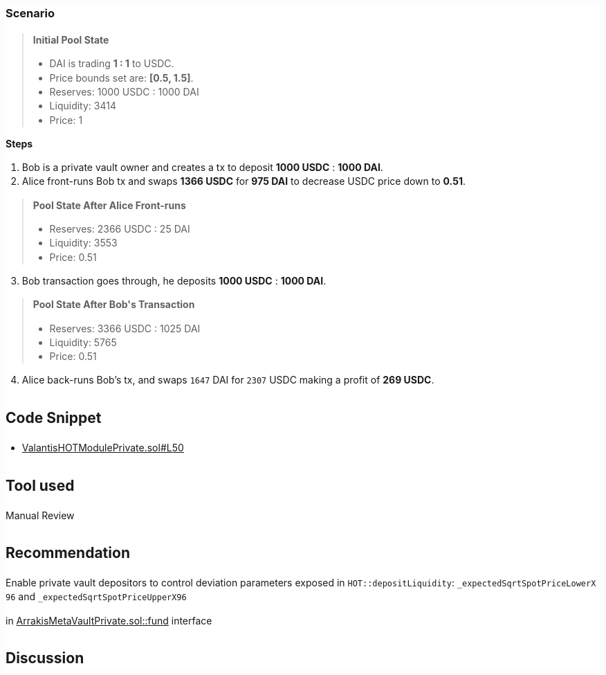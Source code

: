 ### Scenario

> **Initial Pool State**
> - DAI is trading **1 : 1** to USDC.
> - Price bounds set are: **[0.5, 1.5]**.
> - Reserves: 1000 USDC : 1000 DAI
> - Liquidity: 3414
> - Price: 1

**Steps**

1. Bob is a private vault owner and creates a tx to deposit **1000 USDC** : **1000 DAI**.
2. Alice front-runs Bob tx and swaps **1366 USDC** for **975 DAI** to decrease USDC price down to **0.51**.

> **Pool State After Alice Front-runs**
> 
> - Reserves: 2366 USDC : 25 DAI
> - Liquidity: 3553
> - Price: 0.51


3. Bob transaction goes through, he deposits **1000 USDC** : **1000 DAI**.

> **Pool State After Bob's Transaction**
> 
> - Reserves: 3366 USDC : 1025 DAI
> - Liquidity: 5765
> - Price: 0.51
> 

4. Alice back-runs Bob’s tx, and swaps `1647` DAI for `2307` USDC making a profit of **269 USDC**.

## Code Snippet

- [ValantisHOTModulePrivate.sol#L50](https://github.com/sherlock-audit/2024-03-arrakis/blob/64a7dc6ccb5de2824870474a9f35fd3386669e89/arrakis-modular/src/modules/ValantisHOTModulePrivate.sol#L50)

## Tool used

Manual Review

## Recommendation

Enable private vault depositors to control deviation parameters exposed in `HOT::depositLiquidity`:
`_expectedSqrtSpotPriceLowerX96` and
`_expectedSqrtSpotPriceUpperX96`

in [ArrakisMetaVaultPrivate.sol::fund](https://github.com/sherlock-audit/2024-03-arrakis/blob/main/arrakis-modular/src/ArrakisMetaVaultPrivate.sol#L52-L55) interface



## Discussion
